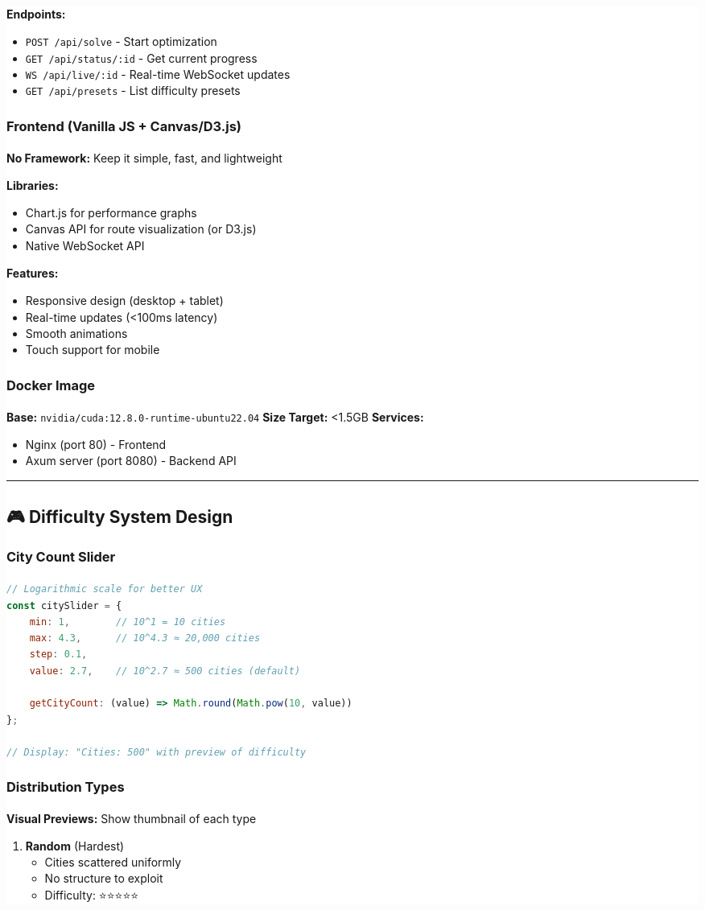 **Endpoints:**
- `POST /api/solve` - Start optimization
- `GET /api/status/:id` - Get current progress
- `WS /api/live/:id` - Real-time WebSocket updates
- `GET /api/presets` - List difficulty presets

### Frontend (Vanilla JS + Canvas/D3.js)

**No Framework:** Keep it simple, fast, and lightweight

**Libraries:**
- Chart.js for performance graphs
- Canvas API for route visualization (or D3.js)
- Native WebSocket API

**Features:**
- Responsive design (desktop + tablet)
- Real-time updates (<100ms latency)
- Smooth animations
- Touch support for mobile

### Docker Image

**Base:** `nvidia/cuda:12.8.0-runtime-ubuntu22.04`
**Size Target:** <1.5GB
**Services:**
- Nginx (port 80) - Frontend
- Axum server (port 8080) - Backend API

---

## 🎮 Difficulty System Design

### City Count Slider
```javascript
// Logarithmic scale for better UX
const citySlider = {
    min: 1,        // 10^1 = 10 cities
    max: 4.3,      // 10^4.3 ≈ 20,000 cities
    step: 0.1,
    value: 2.7,    // 10^2.7 ≈ 500 cities (default)

    getCityCount: (value) => Math.round(Math.pow(10, value))
};

// Display: "Cities: 500" with preview of difficulty
```

### Distribution Types

**Visual Previews:** Show thumbnail of each type

1. **Random** (Hardest)
   - Cities scattered uniformly
   - No structure to exploit
   - Difficulty: ⭐⭐⭐⭐⭐
